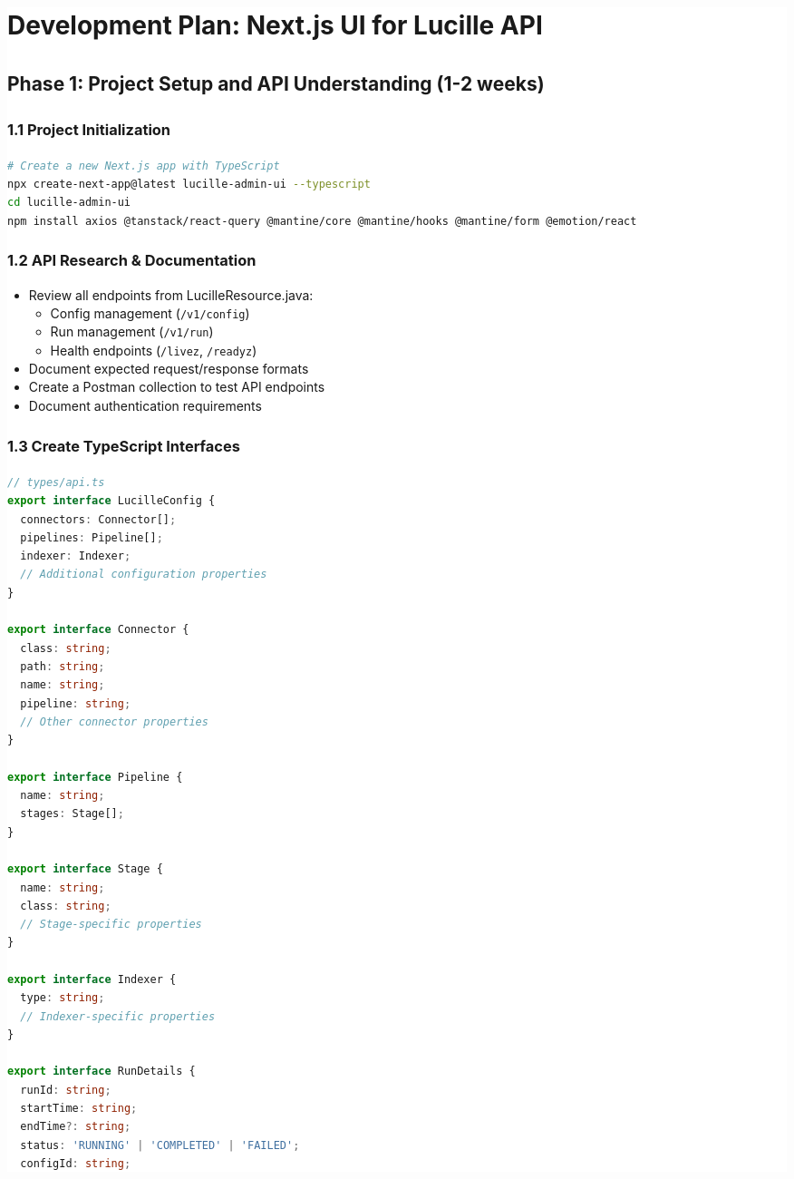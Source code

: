 # Development Plan: Next.js UI for Lucille API

## Phase 1: Project Setup and API Understanding (1-2 weeks)

### 1.1 Project Initialization
```bash
# Create a new Next.js app with TypeScript
npx create-next-app@latest lucille-admin-ui --typescript
cd lucille-admin-ui
npm install axios @tanstack/react-query @mantine/core @mantine/hooks @mantine/form @emotion/react
```

### 1.2 API Research & Documentation
- Review all endpoints from LucilleResource.java:
  - Config management (`/v1/config`)
  - Run management (`/v1/run`) 
  - Health endpoints (`/livez`, `/readyz`)
- Document expected request/response formats
- Create a Postman collection to test API endpoints
- Document authentication requirements

### 1.3 Create TypeScript Interfaces
```typescript
// types/api.ts
export interface LucilleConfig {
  connectors: Connector[];
  pipelines: Pipeline[];
  indexer: Indexer;
  // Additional configuration properties
}

export interface Connector {
  class: string;
  path: string;
  name: string;
  pipeline: string;
  // Other connector properties
}

export interface Pipeline {
  name: string;
  stages: Stage[];
}

export interface Stage {
  name: string;
  class: string;
  // Stage-specific properties
}

export interface Indexer {
  type: string;
  // Indexer-specific properties
}

export interface RunDetails {
  runId: string;
  startTime: string;
  endTime?: string;
  status: 'RUNNING' | 'COMPLETED' | 'FAILED';
  configId: string;
```